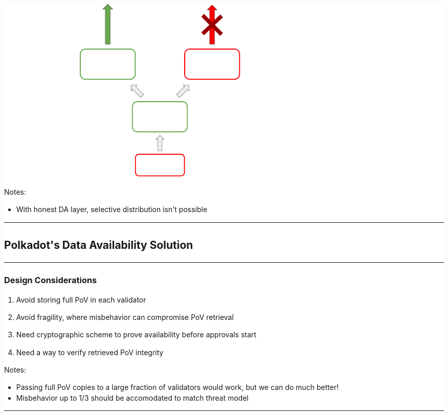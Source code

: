 <img src="assets/data-availability-and-sharding/DA_Relay_2.svg" style="width: 70%" />

Notes:

- With honest DA layer, selective distribution isn't possible

---

## Polkadot's Data Availability Solution

---

### Design Considerations

<pba-flex center>

1. Avoid storing full PoV in each validator
1. Avoid fragility, where misbehavior can compromise PoV retrieval

1. Need cryptographic scheme to prove availability before approvals start

1. Need a way to verify retrieved PoV integrity


</pba-flex>

Notes:

- Passing full PoV copies to a large fraction of validators would work, but we can do much better!
- Misbehavior up to 1/3 should be accomodated to match threat model

---